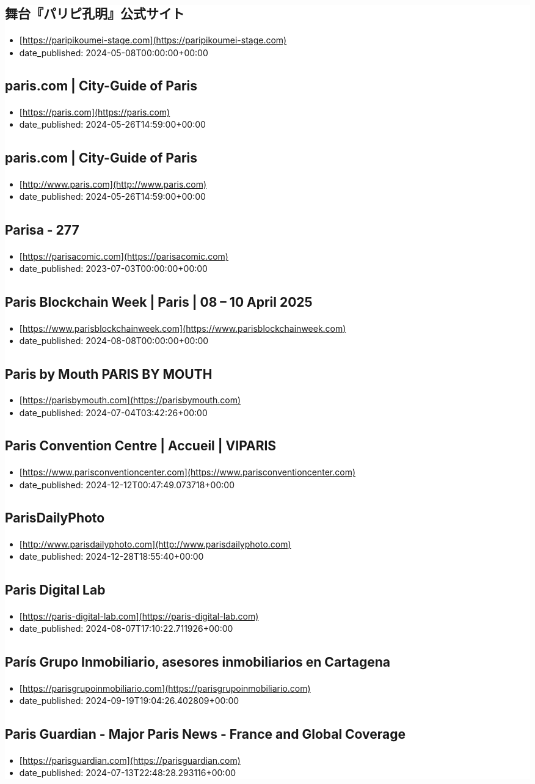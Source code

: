  ## 舞台『パリピ孔明』公式サイト
 - [https://paripikoumei-stage.com](https://paripikoumei-stage.com)
 - date_published: 2024-05-08T00:00:00+00:00

 ## paris.com | City-Guide of Paris
 - [https://paris.com](https://paris.com)
 - date_published: 2024-05-26T14:59:00+00:00

 ## paris.com | City-Guide of Paris
 - [http://www.paris.com](http://www.paris.com)
 - date_published: 2024-05-26T14:59:00+00:00

 ## Parisa - 277
 - [https://parisacomic.com](https://parisacomic.com)
 - date_published: 2023-07-03T00:00:00+00:00

 ## Paris Blockchain Week | Paris | 08 – 10 April 2025
 - [https://www.parisblockchainweek.com](https://www.parisblockchainweek.com)
 - date_published: 2024-08-08T00:00:00+00:00

 ## Paris by Mouth PARIS BY MOUTH
 - [https://parisbymouth.com](https://parisbymouth.com)
 - date_published: 2024-07-04T03:42:26+00:00

 ## Paris Convention Centre | Accueil | VIPARIS
 - [https://www.parisconventioncenter.com](https://www.parisconventioncenter.com)
 - date_published: 2024-12-12T00:47:49.073718+00:00

 ## ParisDailyPhoto
 - [http://www.parisdailyphoto.com](http://www.parisdailyphoto.com)
 - date_published: 2024-12-28T18:55:40+00:00

 ## Paris Digital Lab
 - [https://paris-digital-lab.com](https://paris-digital-lab.com)
 - date_published: 2024-08-07T17:10:22.711926+00:00

 ## París Grupo Inmobiliario, asesores inmobiliarios en Cartagena
 - [https://parisgrupoinmobiliario.com](https://parisgrupoinmobiliario.com)
 - date_published: 2024-09-19T19:04:26.402809+00:00

 ## Paris Guardian - Major Paris News - France and Global Coverage
 - [https://parisguardian.com](https://parisguardian.com)
 - date_published: 2024-07-13T22:48:28.293116+00:00
